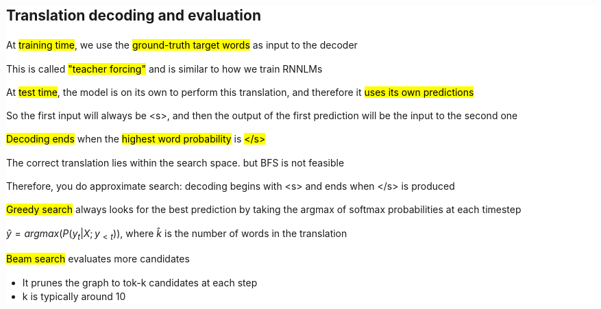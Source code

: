 ## Translation decoding and evaluation

At <mark>training time</mark>, we use the <mark>ground-truth target words</mark> as input to the decoder

This is called <mark>"teacher forcing"</mark> and is similar to how we train RNNLMs

At <mark>test time</mark>, the model is on its own to perform this translation, and therefore it <mark>uses its own predictions</mark>

So the first input will always be \<s>, and then the output of the first prediction will be the input to the second one

<mark>Decoding ends</mark> when the <mark>highest word probability</mark> is <mark>\</s></mark>

The correct translation lies within the search space. but BFS is not feasible

Therefore, you do approximate search: decoding begins with \<s> and ends when \</s> is produced

<mark>Greedy search</mark> always looks for the best prediction by taking the argmax of softmax probabilities at each timestep

$\hat{y} = argmax(P(y_t|X;y_{<t}))$, where $\hat{k}$ is the number of words in the translation

<mark>Beam search</mark> evaluates more candidates

- It prunes the graph to tok-k candidates at each step
- k is typically around 10
